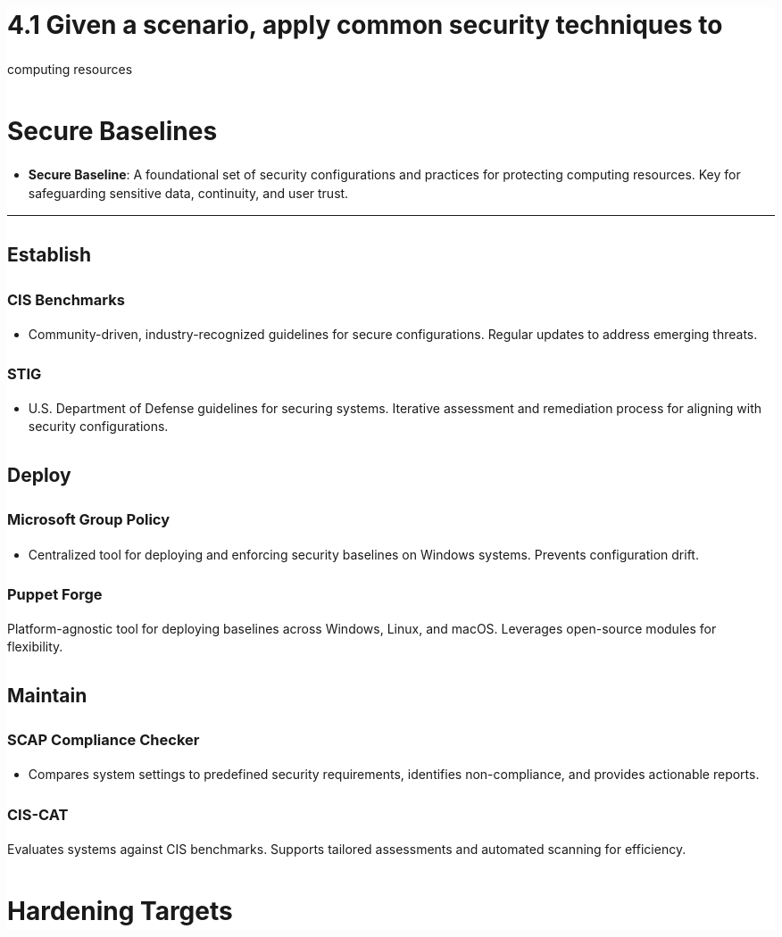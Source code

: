 # 4.1 Given a scenario, apply common security techniques to
computing resources

# Secure Baselines

- **Secure Baseline**: A foundational set of security configurations and practices for protecting computing resources. Key for safeguarding sensitive data, continuity, and user trust.

---

## Establish

### **CIS Benchmarks**

- Community-driven, industry-recognized guidelines for secure configurations. Regular updates to address emerging threats.

### **STIG**

- U.S. Department of Defense guidelines for securing systems. Iterative assessment and remediation process for aligning with security configurations.

## Deploy

### **Microsoft Group Policy**

- Centralized tool for deploying and enforcing security baselines on Windows systems. Prevents configuration drift.

### **Puppet Forge**

Platform-agnostic tool for deploying baselines across Windows, Linux, and macOS. Leverages open-source modules for flexibility.

## Maintain

### **SCAP Compliance Checker**

- Compares system settings to predefined security requirements, identifies non-compliance, and provides actionable reports.

### **CIS-CAT**

 Evaluates systems against CIS benchmarks. Supports tailored assessments and automated scanning for efficiency.

# Hardening Targets
